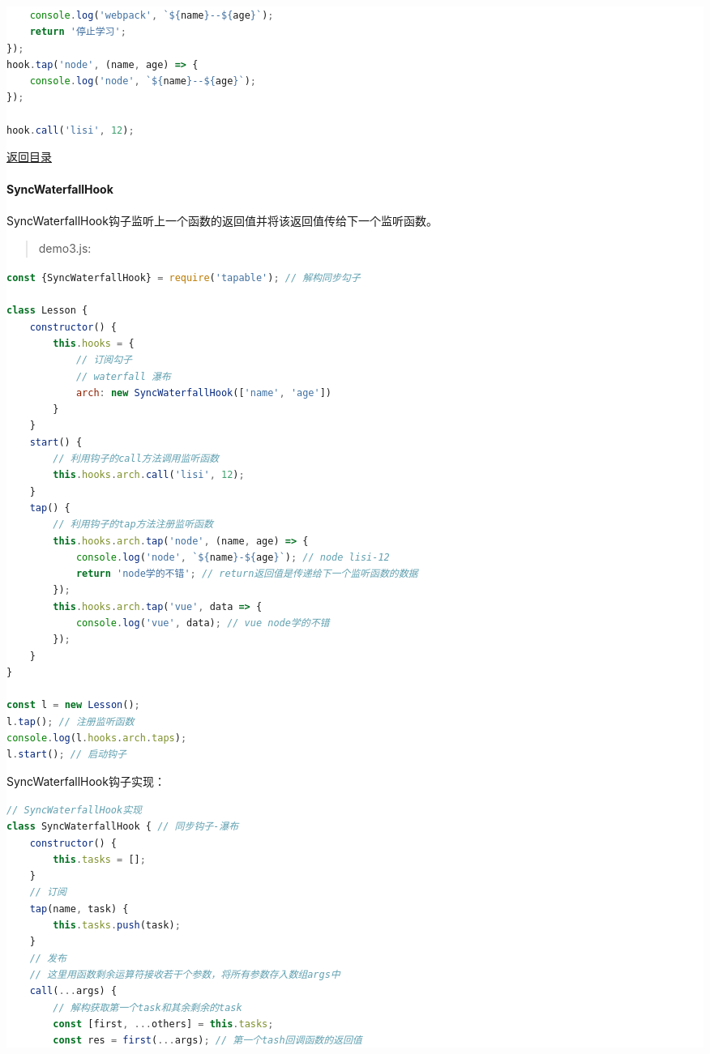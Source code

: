 ```js
    console.log('webpack', `${name}--${age}`);
    return '停止学习';
});
hook.tap('node', (name, age) => {
    console.log('node', `${name}--${age}`);
});

hook.call('lisi', 12);
```
[返回目录](#目录)
#### SyncWaterfallHook
SyncWaterfallHook钩子监听上一个函数的返回值并将该返回值传给下一个监听函数。

>demo3.js:

```js
const {SyncWaterfallHook} = require('tapable'); // 解构同步勾子

class Lesson {
    constructor() {
        this.hooks = {
            // 订阅勾子
            // waterfall 瀑布
            arch: new SyncWaterfallHook(['name', 'age'])
        }
    }
    start() {
        // 利用钩子的call方法调用监听函数
        this.hooks.arch.call('lisi', 12);
    }
    tap() {
        // 利用钩子的tap方法注册监听函数
        this.hooks.arch.tap('node', (name, age) => {
            console.log('node', `${name}-${age}`); // node lisi-12
            return 'node学的不错'; // return返回值是传递给下一个监听函数的数据
        });
        this.hooks.arch.tap('vue', data => {
            console.log('vue', data); // vue node学的不错
        });
    }
}

const l = new Lesson();
l.tap(); // 注册监听函数
console.log(l.hooks.arch.taps);
l.start(); // 启动钩子
```
SyncWaterfallHook钩子实现：
```js
// SyncWaterfallHook实现
class SyncWaterfallHook { // 同步钩子-瀑布
    constructor() {
        this.tasks = [];
    }
    // 订阅
    tap(name, task) {
        this.tasks.push(task);
    }
    // 发布
    // 这里用函数剩余运算符接收若干个参数，将所有参数存入数组args中
    call(...args) {
        // 解构获取第一个task和其余剩余的task
        const [first, ...others] = this.tasks;
        const res = first(...args); // 第一个tash回调函数的返回值
```